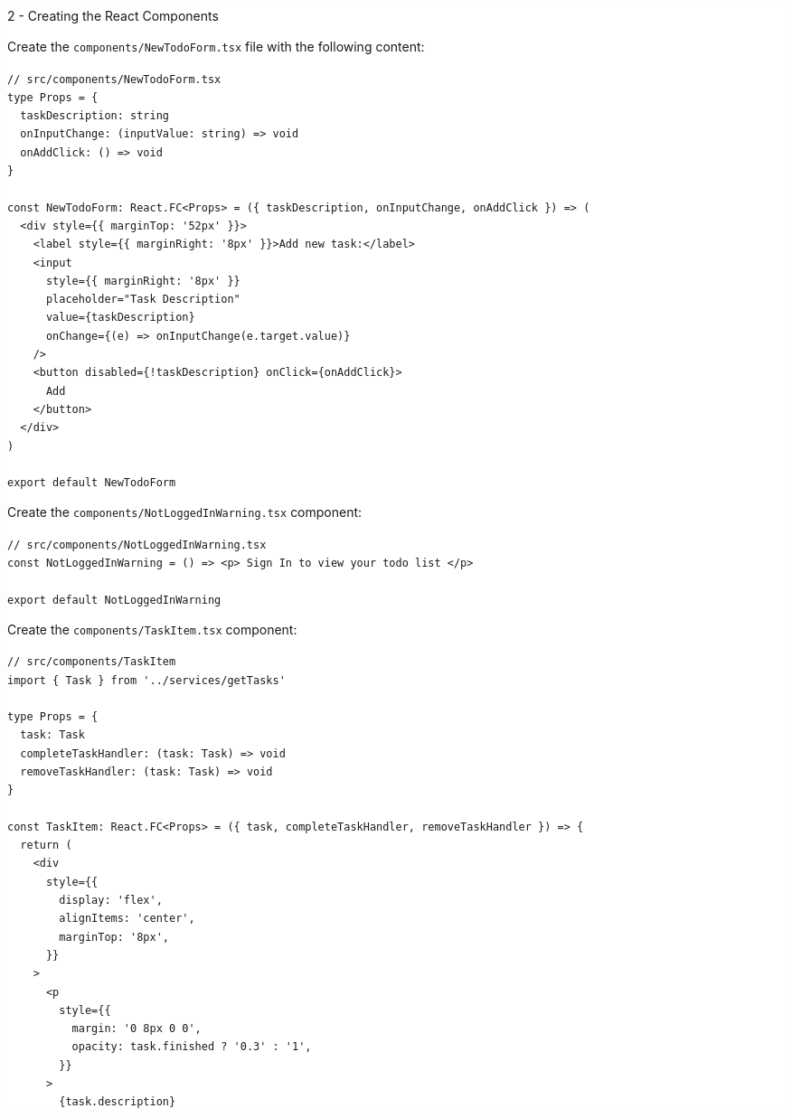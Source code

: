 2 - Creating the React Components

Create the `components/NewTodoForm.tsx` file with the following content:

```tsx
// src/components/NewTodoForm.tsx
type Props = {
  taskDescription: string
  onInputChange: (inputValue: string) => void
  onAddClick: () => void
}

const NewTodoForm: React.FC<Props> = ({ taskDescription, onInputChange, onAddClick }) => (
  <div style={{ marginTop: '52px' }}>
    <label style={{ marginRight: '8px' }}>Add new task:</label>
    <input
      style={{ marginRight: '8px' }}
      placeholder="Task Description"
      value={taskDescription}
      onChange={(e) => onInputChange(e.target.value)}
    />
    <button disabled={!taskDescription} onClick={onAddClick}>
      Add
    </button>
  </div>
)

export default NewTodoForm
```

Create the `components/NotLoggedInWarning.tsx` component:

```tsx
// src/components/NotLoggedInWarning.tsx
const NotLoggedInWarning = () => <p> Sign In to view your todo list </p>

export default NotLoggedInWarning
```

Create the `components/TaskItem.tsx` component:

```tsx
// src/components/TaskItem
import { Task } from '../services/getTasks'

type Props = {
  task: Task
  completeTaskHandler: (task: Task) => void
  removeTaskHandler: (task: Task) => void
}

const TaskItem: React.FC<Props> = ({ task, completeTaskHandler, removeTaskHandler }) => {
  return (
    <div
      style={{
        display: 'flex',
        alignItems: 'center',
        marginTop: '8px',
      }}
    >
      <p
        style={{
          margin: '0 8px 0 0',
          opacity: task.finished ? '0.3' : '1',
        }}
      >
        {task.description}
```